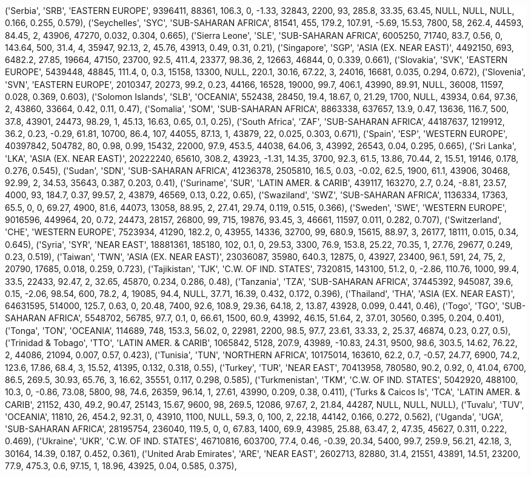 ('Serbia', 'SRB', 'EASTERN EUROPE', 9396411, 88361, 106.3, 0, -1.33, 32843, 2200, 93, 285.8, 33.35, 63.45, NULL, NULL, NULL, 0.166, 0.255, 0.579),
('Seychelles', 'SYC', 'SUB-SAHARAN AFRICA', 81541, 455, 179.2, 107.91, -5.69, 15.53, 7800, 58, 262.4, 44593, 84.45, 2, 43906, 47270, 0.032, 0.304, 0.665),
('Sierra Leone', 'SLE', 'SUB-SAHARAN AFRICA', 6005250, 71740, 83.7, 0.56, 0, 143.64, 500, 31.4, 4, 35947, 92.13, 2, 45.76, 43913, 0.49, 0.31, 0.21),
('Singapore', 'SGP', 'ASIA (EX. NEAR EAST)', 4492150, 693, 6482.2, 27.85, 19664, 47150, 23700, 92.5, 411.4, 23377, 98.36, 2, 12663, 46844, 0, 0.339, 0.661),
('Slovakia', 'SVK', 'EASTERN EUROPE', 5439448, 48845, 111.4, 0, 0.3, 15158, 13300, NULL, 220.1, 30.16, 67.22, 3, 24016, 16681, 0.035, 0.294, 0.672),
('Slovenia', 'SVN', 'EASTERN EUROPE', 2010347, 20273, 99.2, 0.23, 44166, 16528, 19000, 99.7, 406.1, 43990, 89.91, NULL, 36008, 11597, 0.028, 0.369, 0.603),
('Solomon Islands', 'SLB', 'OCEANIA', 552438, 28450, 19.4, 18.67, 0, 21.29, 1700, NULL, 43934, 0.64, 97.36, 2, 43860, 33664, 0.42, 0.11, 0.47),
('Somalia', 'SOM', 'SUB-SAHARAN AFRICA', 8863338, 637657, 13.9, 0.47, 13636, 116.7, 500, 37.8, 43901, 24473, 98.29, 1, 45.13, 16.63, 0.65, 0.1, 0.25),
('South Africa', 'ZAF', 'SUB-SAHARAN AFRICA', 44187637, 1219912, 36.2, 0.23, -0.29, 61.81, 10700, 86.4, 107, 44055, 87.13, 1, 43879, 22, 0.025, 0.303, 0.671),
('Spain', 'ESP', 'WESTERN EUROPE', 40397842, 504782, 80, 0.98, 0.99, 15432, 22000, 97.9, 453.5, 44038, 64.06, 3, 43992, 26543, 0.04, 0.295, 0.665),
('Sri Lanka', 'LKA', 'ASIA (EX. NEAR EAST)', 20222240, 65610, 308.2, 43923, -1.31, 14.35, 3700, 92.3, 61.5, 13.86, 70.44, 2, 15.51, 19146, 0.178, 0.276, 0.545),
('Sudan', 'SDN', 'SUB-SAHARAN AFRICA', 41236378, 2505810, 16.5, 0.03, -0.02, 62.5, 1900, 61.1, 43906, 30468, 92.99, 2, 34.53, 35643, 0.387, 0.203, 0.41),
('Suriname', 'SUR', 'LATIN AMER. & CARIB', 439117, 163270, 2.7, 0.24, -8.81, 23.57, 4000, 93, 184.7, 0.37, 99.57, 2, 43879, 46569, 0.13, 0.22, 0.65),
('Swaziland', 'SWZ', 'SUB-SAHARAN AFRICA', 1136334, 17363, 65.5, 0, 0, 69.27, 4900, 81.6, 44073, 13058, 88.95, 2, 27.41, 29.74, 0.119, 0.515, 0.366),
('Sweden', 'SWE', 'WESTERN EUROPE', 9016596, 449964, 20, 0.72, 24473, 28157, 26800, 99, 715, 19876, 93.45, 3, 46661, 11597, 0.011, 0.282, 0.707),
('Switzerland', 'CHE', 'WESTERN EUROPE', 7523934, 41290, 182.2, 0, 43955, 14336, 32700, 99, 680.9, 15615, 88.97, 3, 26177, 18111, 0.015, 0.34, 0.645),
('Syria', 'SYR', 'NEAR EAST', 18881361, 185180, 102, 0.1, 0, 29.53, 3300, 76.9, 153.8, 25.22, 70.35, 1, 27.76, 29677, 0.249, 0.23, 0.519),
('Taiwan', 'TWN', 'ASIA (EX. NEAR EAST)', 23036087, 35980, 640.3, 12875, 0, 43927, 23400, 96.1, 591, 24, 75, 2, 20790, 17685, 0.018, 0.259, 0.723),
('Tajikistan', 'TJK', 'C.W. OF IND. STATES', 7320815, 143100, 51.2, 0, -2.86, 110.76, 1000, 99.4, 33.5, 22433, 92.47, 2, 32.65, 45870, 0.234, 0.286, 0.48),
('Tanzania', 'TZA', 'SUB-SAHARAN AFRICA', 37445392, 945087, 39.6, 0.15, -2.06, 98.54, 600, 78.2, 4, 19085, 94.4, NULL, 37.71, 16.39, 0.432, 0.172, 0.396),
('Thailand', 'THA', 'ASIA (EX. NEAR EAST)', 64631595, 514000, 125.7, 0.63, 0, 20.48, 7400, 92.6, 108.9, 29.36, 64.18, 2, 13.87, 43928, 0.099, 0.441, 0.46),
('Togo', 'TGO', 'SUB-SAHARAN AFRICA', 5548702, 56785, 97.7, 0.1, 0, 66.61, 1500, 60.9, 43992, 46.15, 51.64, 2, 37.01, 30560, 0.395, 0.204, 0.401),
('Tonga', 'TON', 'OCEANIA', 114689, 748, 153.3, 56.02, 0, 22981, 2200, 98.5, 97.7, 23.61, 33.33, 2, 25.37, 46874, 0.23, 0.27, 0.5),
('Trinidad & Tobago', 'TTO', 'LATIN AMER. & CARIB', 1065842, 5128, 207.9, 43989, -10.83, 24.31, 9500, 98.6, 303.5, 14.62, 76.22, 2, 44086, 21094, 0.007, 0.57, 0.423),
('Tunisia', 'TUN', 'NORTHERN AFRICA', 10175014, 163610, 62.2, 0.7, -0.57, 24.77, 6900, 74.2, 123.6, 17.86, 68.4, 3, 15.52, 41395, 0.132, 0.318, 0.55),
('Turkey', 'TUR', 'NEAR EAST', 70413958, 780580, 90.2, 0.92, 0, 41.04, 6700, 86.5, 269.5, 30.93, 65.76, 3, 16.62, 35551, 0.117, 0.298, 0.585),
('Turkmenistan', 'TKM', 'C.W. OF IND. STATES', 5042920, 488100, 10.3, 0, -0.86, 73.08, 5800, 98, 74.6, 26359, 96.14, 1, 27.61, 43990, 0.209, 0.38, 0.411),
('Turks & Caicos Is', 'TCA', 'LATIN AMER. & CARIB', 21152, 430, 49.2, 90.47, 25143, 15.67, 9600, 98, 269.5, 12086, 97.67, 2, 21.84, 44287, NULL, NULL, NULL),
('Tuvalu', 'TUV', 'OCEANIA', 11810, 26, 454.2, 92.31, 0, 43910, 1100, NULL, 59.3, 0, 100, 2, 22.18, 44142, 0.166, 0.272, 0.562),
('Uganda', 'UGA', 'SUB-SAHARAN AFRICA', 28195754, 236040, 119.5, 0, 0, 67.83, 1400, 69.9, 43985, 25.88, 63.47, 2, 47.35, 45627, 0.311, 0.222, 0.469),
('Ukraine', 'UKR', 'C.W. OF IND. STATES', 46710816, 603700, 77.4, 0.46, -0.39, 20.34, 5400, 99.7, 259.9, 56.21, 42.18, 3, 30164, 14.39, 0.187, 0.452, 0.361),
('United Arab Emirates', 'ARE', 'NEAR EAST', 2602713, 82880, 31.4, 21551, 43891, 14.51, 23200, 77.9, 475.3, 0.6, 97.15, 1, 18.96, 43925, 0.04, 0.585, 0.375),